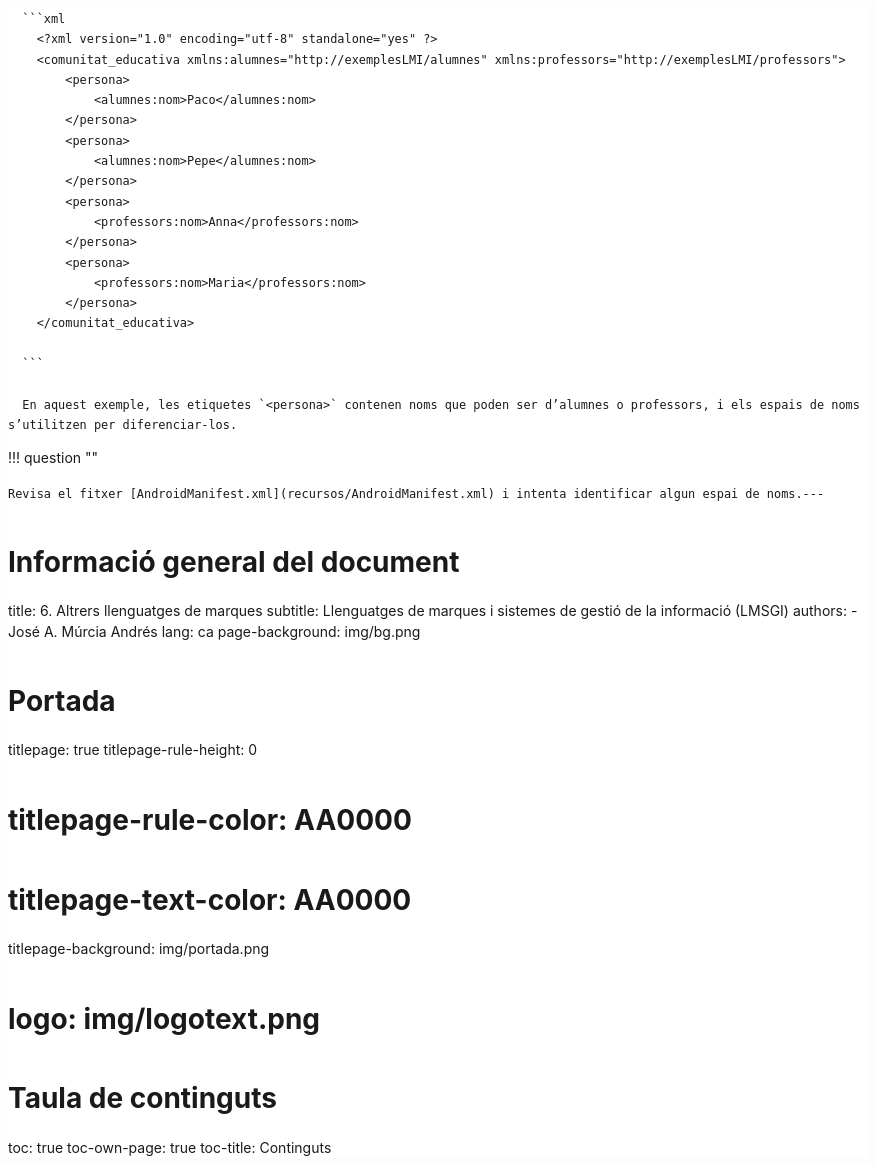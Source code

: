      ```xml
        <?xml version="1.0" encoding="utf-8" standalone="yes" ?>
        <comunitat_educativa xmlns:alumnes="http://exemplesLMI/alumnes" xmlns:professors="http://exemplesLMI/professors">
            <persona>
                <alumnes:nom>Paco</alumnes:nom>
            </persona>
            <persona>
                <alumnes:nom>Pepe</alumnes:nom>
            </persona>
            <persona>
                <professors:nom>Anna</professors:nom>
            </persona>
            <persona>
                <professors:nom>Maria</professors:nom>
            </persona>
        </comunitat_educativa>

      ```

      En aquest exemple, les etiquetes `<persona>` contenen noms que poden ser d’alumnes o professors, i els espais de noms s’utilitzen per diferenciar-los.


!!! question ""

    Revisa el fitxer [AndroidManifest.xml](recursos/AndroidManifest.xml) i intenta identificar algun espai de noms.---
# Informació general del document
title: 6. Altrers llenguatges de marques
subtitle: Llenguatges de marques i sistemes de gestió de la informació (LMSGI)
authors: 
    - José A. Múrcia Andrés
lang: ca
page-background: img/bg.png

# Portada
titlepage: true
titlepage-rule-height: 0
# titlepage-rule-color: AA0000
# titlepage-text-color: AA0000
titlepage-background: img/portada.png
# logo: img/logotext.png

# Taula de continguts
toc: true
toc-own-page: true
toc-title: Continguts
